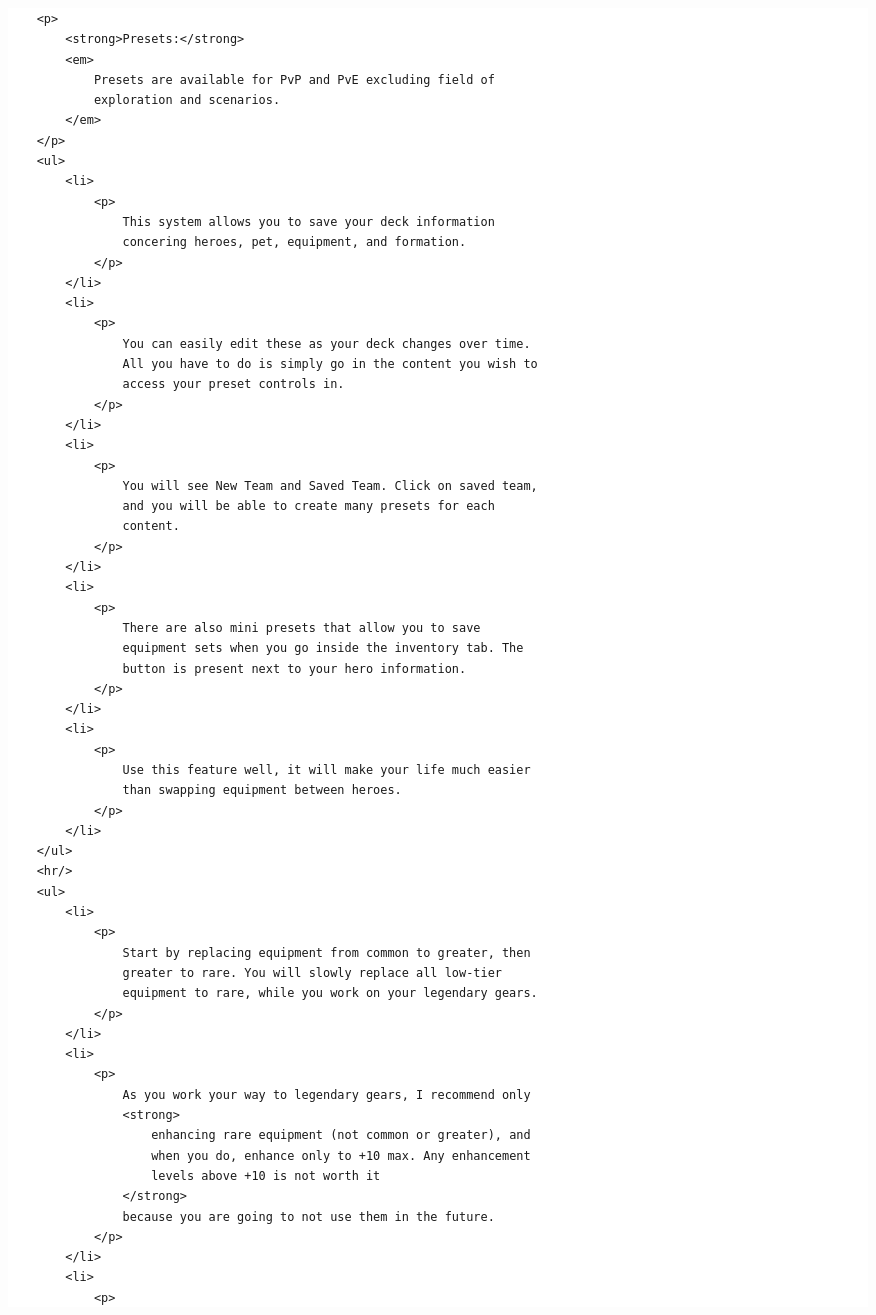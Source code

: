         <p>
            <strong>Presets:</strong>
            <em>
                Presets are available for PvP and PvE excluding field of
                exploration and scenarios.
            </em>
        </p>
        <ul>
            <li>
                <p>
                    This system allows you to save your deck information
                    concering heroes, pet, equipment, and formation.
                </p>
            </li>
            <li>
                <p>
                    You can easily edit these as your deck changes over time.
                    All you have to do is simply go in the content you wish to
                    access your preset controls in.
                </p>
            </li>
            <li>
                <p>
                    You will see New Team and Saved Team. Click on saved team,
                    and you will be able to create many presets for each
                    content.
                </p>
            </li>
            <li>
                <p>
                    There are also mini presets that allow you to save
                    equipment sets when you go inside the inventory tab. The
                    button is present next to your hero information.
                </p>
            </li>
            <li>
                <p>
                    Use this feature well, it will make your life much easier
                    than swapping equipment between heroes.
                </p>
            </li>
        </ul>
        <hr/>
        <ul>
            <li>
                <p>
                    Start by replacing equipment from common to greater, then
                    greater to rare. You will slowly replace all low-tier
                    equipment to rare, while you work on your legendary gears.
                </p>
            </li>
            <li>
                <p>
                    As you work your way to legendary gears, I recommend only
                    <strong>
                        enhancing rare equipment (not common or greater), and
                        when you do, enhance only to +10 max. Any enhancement
                        levels above +10 is not worth it
                    </strong>
                    because you are going to not use them in the future.
                </p>
            </li>
            <li>
                <p>